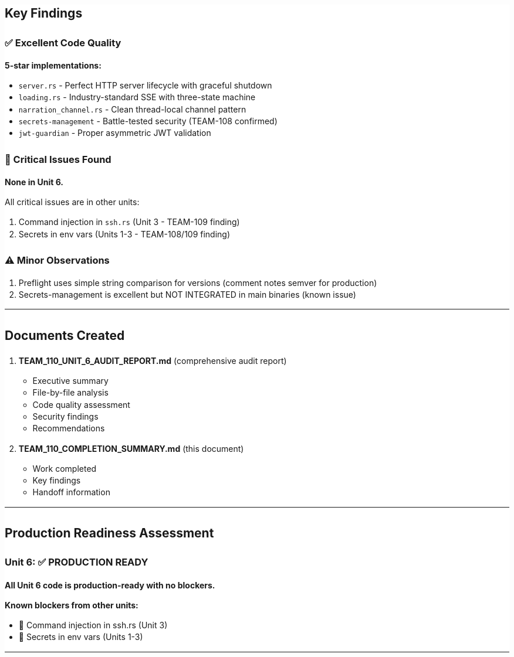 ## Key Findings

### ✅ Excellent Code Quality

**5-star implementations:**
- `server.rs` - Perfect HTTP server lifecycle with graceful shutdown
- `loading.rs` - Industry-standard SSE with three-state machine
- `narration_channel.rs` - Clean thread-local channel pattern
- `secrets-management` - Battle-tested security (TEAM-108 confirmed)
- `jwt-guardian` - Proper asymmetric JWT validation

### 🔴 Critical Issues Found

**None in Unit 6.**

All critical issues are in other units:
1. Command injection in `ssh.rs` (Unit 3 - TEAM-109 finding)
2. Secrets in env vars (Units 1-3 - TEAM-108/109 finding)

### ⚠️ Minor Observations

1. Preflight uses simple string comparison for versions (comment notes semver for production)
2. Secrets-management is excellent but NOT INTEGRATED in main binaries (known issue)

---

## Documents Created

1. **TEAM_110_UNIT_6_AUDIT_REPORT.md** (comprehensive audit report)
   - Executive summary
   - File-by-file analysis
   - Code quality assessment
   - Security findings
   - Recommendations

2. **TEAM_110_COMPLETION_SUMMARY.md** (this document)
   - Work completed
   - Key findings
   - Handoff information

---

## Production Readiness Assessment

### Unit 6: ✅ PRODUCTION READY

**All Unit 6 code is production-ready with no blockers.**

**Known blockers from other units:**
- 🔴 Command injection in ssh.rs (Unit 3)
- 🔴 Secrets in env vars (Units 1-3)

---